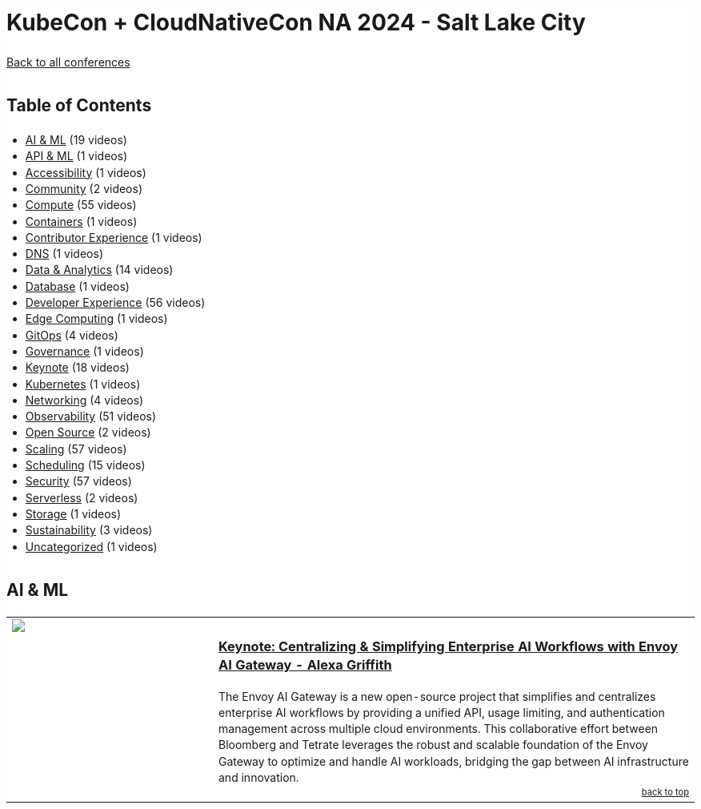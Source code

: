 # KubeCon + CloudNativeCon NA 2024 - Salt Lake City
[Back to all conferences](../README.md)

<h2 id='table-of-contents'>Table of Contents</h2>

- [AI & ML](#ai-&-ml) (19 videos)
- [API & ML](#api-&-ml) (1 videos)
- [Accessibility](#accessibility) (1 videos)
- [Community](#community) (2 videos)
- [Compute](#compute) (55 videos)
- [Containers](#containers) (1 videos)
- [Contributor Experience](#contributor-experience) (1 videos)
- [DNS](#dns) (1 videos)
- [Data & Analytics](#data-&-analytics) (14 videos)
- [Database](#database) (1 videos)
- [Developer Experience](#developer-experience) (56 videos)
- [Edge Computing](#edge-computing) (1 videos)
- [GitOps](#gitops) (4 videos)
- [Governance](#governance) (1 videos)
- [Keynote](#keynote) (18 videos)
- [Kubernetes](#kubernetes) (1 videos)
- [Networking](#networking) (4 videos)
- [Observability](#observability) (51 videos)
- [Open Source](#open-source) (2 videos)
- [Scaling](#scaling) (57 videos)
- [Scheduling](#scheduling) (15 videos)
- [Security](#security) (57 videos)
- [Serverless](#serverless) (2 videos)
- [Storage](#storage) (1 videos)
- [Sustainability](#sustainability) (3 videos)
- [Uncategorized](#uncategorized) (1 videos)



<h2 id='ai-&-ml'>AI & ML</h2>


<table style='border: none; border-collapse: collapse; width: 100%;'><tr style='border: none;'>
<td width='30%' style='border: none;'><a href='https://www.youtube.com/watch?v=do1viOk8nok'><img src='https://img.youtube.com/vi/do1viOk8nok/0.jpg' width='200'></a></td>
<td valign='top' style='border: none;'>
<h3><a href='https://www.youtube.com/watch?v=do1viOk8nok'>Keynote: Centralizing & Simplifying Enterprise AI Workflows with Envoy AI Gateway - Alexa Griffith</a></h3>
The Envoy AI Gateway is a new open-source project that simplifies and centralizes enterprise AI workflows by providing a unified API, usage limiting, and authentication management across multiple cloud environments. This collaborative effort between Bloomberg and Tetrate leverages the robust and scalable foundation of the Envoy Gateway to optimize and handle AI workloads, bridging the gap between AI infrastructure and innovation.
<div style='text-align: right; font-size: 0.8em;'><a href='#table-of-contents'>back to top</a></div>
</td>
</tr></table>
